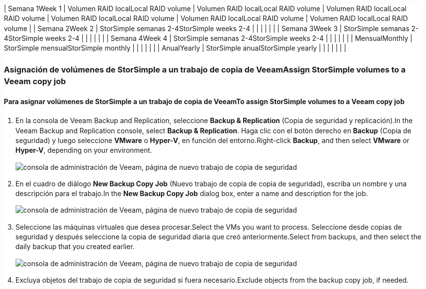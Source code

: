 | <span data-ttu-id="88d38-461">Semana 1</span><span class="sxs-lookup"><span data-stu-id="88d38-461">Week 1</span></span> | <span data-ttu-id="88d38-462">Volumen RAID local</span><span class="sxs-lookup"><span data-stu-id="88d38-462">Local RAID volume</span></span>  | <span data-ttu-id="88d38-463">Volumen RAID local</span><span class="sxs-lookup"><span data-stu-id="88d38-463">Local RAID volume</span></span> | <span data-ttu-id="88d38-464">Volumen RAID local</span><span class="sxs-lookup"><span data-stu-id="88d38-464">Local RAID volume</span></span> | <span data-ttu-id="88d38-465">Volumen RAID local</span><span class="sxs-lookup"><span data-stu-id="88d38-465">Local RAID volume</span></span> | <span data-ttu-id="88d38-466">Volumen RAID local</span><span class="sxs-lookup"><span data-stu-id="88d38-466">Local RAID volume</span></span> | <span data-ttu-id="88d38-467">Volumen RAID local</span><span class="sxs-lookup"><span data-stu-id="88d38-467">Local RAID volume</span></span> |
| <span data-ttu-id="88d38-468">Semana 2</span><span class="sxs-lookup"><span data-stu-id="88d38-468">Week 2</span></span> | <span data-ttu-id="88d38-469">StorSimple semanas 2-4</span><span class="sxs-lookup"><span data-stu-id="88d38-469">StorSimple weeks 2-4</span></span> |   |   |   |   |   |
| <span data-ttu-id="88d38-470">Semana 3</span><span class="sxs-lookup"><span data-stu-id="88d38-470">Week 3</span></span> | <span data-ttu-id="88d38-471">StorSimple semanas 2-4</span><span class="sxs-lookup"><span data-stu-id="88d38-471">StorSimple weeks 2-4</span></span> |   |   |   |   |   |
| <span data-ttu-id="88d38-472">Semana 4</span><span class="sxs-lookup"><span data-stu-id="88d38-472">Week 4</span></span> | <span data-ttu-id="88d38-473">StorSimple semanas 2-4</span><span class="sxs-lookup"><span data-stu-id="88d38-473">StorSimple weeks 2-4</span></span> |   |   |   |   |   |
| <span data-ttu-id="88d38-474">Mensual</span><span class="sxs-lookup"><span data-stu-id="88d38-474">Monthly</span></span> | <span data-ttu-id="88d38-475">StorSimple mensual</span><span class="sxs-lookup"><span data-stu-id="88d38-475">StorSimple monthly</span></span> |   |   |   |   |   |
| <span data-ttu-id="88d38-476">Anual</span><span class="sxs-lookup"><span data-stu-id="88d38-476">Yearly</span></span> | <span data-ttu-id="88d38-477">StorSimple anual</span><span class="sxs-lookup"><span data-stu-id="88d38-477">StorSimple yearly</span></span>  |   |   |   |   |   |   |

### <a name="assign-storsimple-volumes-to-a-veeam-copy-job"></a><span data-ttu-id="88d38-478">Asignación de volúmenes de StorSimple a un trabajo de copia de Veeam</span><span class="sxs-lookup"><span data-stu-id="88d38-478">Assign StorSimple volumes to a Veeam copy job</span></span>

#### <a name="to-assign-storsimple-volumes-to-a-veeam-copy-job"></a><span data-ttu-id="88d38-479">Para asignar volúmenes de StorSimple a un trabajo de copia de Veeam</span><span class="sxs-lookup"><span data-stu-id="88d38-479">To assign StorSimple volumes to a Veeam copy job</span></span>

1.  <span data-ttu-id="88d38-480">En la consola de Veeam Backup and Replication, seleccione **Backup & Replication** (Copia de seguridad y replicación).</span><span class="sxs-lookup"><span data-stu-id="88d38-480">In the Veeam Backup and Replication console, select **Backup & Replication**.</span></span> <span data-ttu-id="88d38-481">Haga clic con el botón derecho en **Backup** (Copia de seguridad) y luego seleccione **VMware** o **Hyper-V**, en función del entorno.</span><span class="sxs-lookup"><span data-stu-id="88d38-481">Right-click **Backup**, and then select **VMware** or **Hyper-V**, depending on your environment.</span></span>

    ![consola de administración de Veeam, página de nuevo trabajo de copia de seguridad](./media/storsimple-configure-backup-target-using-veeam/veeamimage16.png)

2.  <span data-ttu-id="88d38-483">En el cuadro de diálogo **New Backup Copy Job** (Nuevo trabajo de copia de copia de seguridad), escriba un nombre y una descripción para el trabajo.</span><span class="sxs-lookup"><span data-stu-id="88d38-483">In the **New Backup Copy Job** dialog box, enter a name and description for the job.</span></span>

    ![consola de administración de Veeam, página de nuevo trabajo de copia de seguridad](./media/storsimple-configure-backup-target-using-veeam/veeamimage17.png)

3.  <span data-ttu-id="88d38-485">Seleccione las máquinas virtuales que desea procesar.</span><span class="sxs-lookup"><span data-stu-id="88d38-485">Select the VMs you want to process.</span></span> <span data-ttu-id="88d38-486">Seleccione desde copias de seguridad y después seleccione la copia de seguridad diaria que creó anteriormente.</span><span class="sxs-lookup"><span data-stu-id="88d38-486">Select from backups, and then select the daily backup that you created earlier.</span></span>

    ![consola de administración de Veeam, página de nuevo trabajo de copia de seguridad](./media/storsimple-configure-backup-target-using-veeam/veeamimage18.png)

4.  <span data-ttu-id="88d38-488">Excluya objetos del trabajo de copia de seguridad si fuera necesario.</span><span class="sxs-lookup"><span data-stu-id="88d38-488">Exclude objects from the backup copy job, if needed.</span></span>
